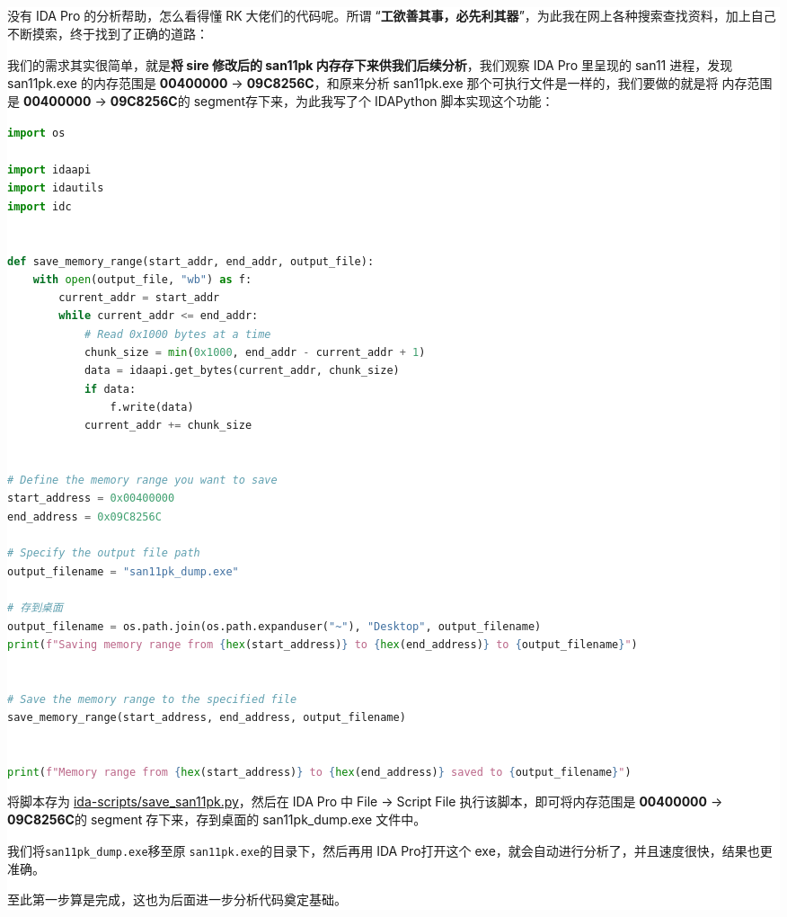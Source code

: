 没有 IDA Pro 的分析帮助，怎么看得懂 RK 大佬们的代码呢。所谓 “**工欲善其事，必先利其器**”，为此我在网上各种搜索查找资料，加上自己不断摸索，终于找到了正确的道路：

我们的需求其实很简单，就是**将 sire 修改后的 san11pk 内存存下来供我们后续分析**，我们观察 IDA Pro 里呈现的 san11 进程，发现 san11pk.exe 的内存范围是 **00400000** -> **09C8256C**，和原来分析 san11pk.exe 那个可执行文件是一样的，我们要做的就是将 内存范围是 **00400000** -> **09C8256C**的 segment存下来，为此我写了个 IDAPython 脚本实现这个功能：

```python
import os

import idaapi
import idautils
import idc


def save_memory_range(start_addr, end_addr, output_file):
    with open(output_file, "wb") as f:
        current_addr = start_addr
        while current_addr <= end_addr:
            # Read 0x1000 bytes at a time
            chunk_size = min(0x1000, end_addr - current_addr + 1)
            data = idaapi.get_bytes(current_addr, chunk_size)
            if data:
                f.write(data)
            current_addr += chunk_size


# Define the memory range you want to save
start_address = 0x00400000
end_address = 0x09C8256C

# Specify the output file path
output_filename = "san11pk_dump.exe"

# 存到桌面
output_filename = os.path.join(os.path.expanduser("~"), "Desktop", output_filename)
print(f"Saving memory range from {hex(start_address)} to {hex(end_address)} to {output_filename}")


# Save the memory range to the specified file
save_memory_range(start_address, end_address, output_filename)


print(f"Memory range from {hex(start_address)} to {hex(end_address)} saved to {output_filename}")

```

将脚本存为 [ida-scripts/save_san11pk.py](../ida-scripts/san11pk_dump.py)，然后在 IDA Pro 中 File -> Script File 执行该脚本，即可将内存范围是 **00400000** -> **09C8256C**的 segment 存下来，存到桌面的 san11pk_dump.exe 文件中。

我们将`san11pk_dump.exe`移至原 `san11pk.exe`的目录下，然后再用 IDA Pro打开这个 exe，就会自动进行分析了，并且速度很快，结果也更准确。

至此第一步算是完成，这也为后面进一步分析代码奠定基础。



